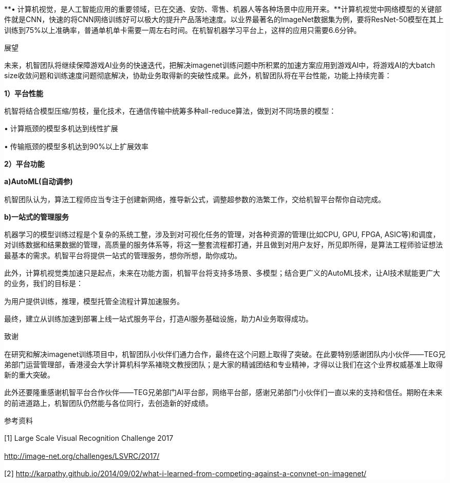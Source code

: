 

**• 计算机视觉，是人工智能应用的重要领域，已在交通、安防、零售、机器人等各种场景中应用开来。**计算机视觉中网络模型的关键部件就是CNN，快速的将CNN网络训练好可以极大的提升产品落地速度。以业界最著名的ImageNet数据集为例，要将ResNet-50模型在其上训练到75%以上准确率，普通单机单卡需要一周左右时间。在机智机器学习平台上，这样的应用只需要6.6分钟。



展望



未来，机智团队将继续保障游戏AI业务的快速迭代，把解决imagenet训练问题中所积累的加速方案应用到游戏AI中，将游戏AI的大batch size收敛问题和训练速度问题彻底解决，协助业务取得新的突破性成果。此外，机智团队将在平台性能，功能上持续完善：



**1）平台性能**

机智将结合模型压缩/剪枝，量化技术，在通信传输中统筹多种all-reduce算法，做到对不同场景的模型：

• 计算瓶颈的模型多机达到线性扩展

• 传输瓶颈的模型多机达到90%以上扩展效率



**2）平台功能**

**a)AutoML(自动调参)**

机智团队认为，算法工程师应当专注于创建新网络，推导新公式，调整超参数的浩繁工作，交给机智平台帮你自动完成。



**b)一站式的管理服务**

机器学习的模型训练过程是个复杂的系统工整，涉及到对可视化任务的管理，对各种资源的管理(比如CPU, GPU, FPGA, ASIC等)和调度，对训练数据和结果数据的管理，高质量的服务体系等，将这一整套流程都打通，并且做到对用户友好，所见即所得，是算法工程师验证想法最基本的需求。机智平台将提供一站式的管理服务，想你所想，助你成功。



此外，计算机视觉类加速只是起点，未来在功能方面，机智平台将支持多场景、多模型；结合更广义的AutoML技术，让AI技术赋能更广大的业务，我们的目标是：

为用户提供训练，推理，模型托管全流程计算加速服务。



最终，建立从训练加速到部署上线一站式服务平台，打造AI服务基础设施，助力AI业务取得成功。



致谢



在研究和解决imagenet训练项目中，机智团队小伙伴们通力合作，最终在这个问题上取得了突破。在此要特别感谢团队内小伙伴——TEG兄弟部门运营管理部，香港浸会大学计算机科学系褚晓文教授团队；是大家的精诚团结和专业精神，才得以让我们在这个业界权威基准上取得新的重大突破。



此外还要隆重感谢机智平台合作伙伴——TEG兄弟部门AI平台部，网络平台部，感谢兄弟部门小伙伴们一直以来的支持和信任。期盼在未来的前进道路上，机智团队仍然能与各位同行，去创造新的好成绩。



参考资料

[1] Large Scale Visual Recognition Challenge 2017

http://image-net.org/challenges/LSVRC/2017/

[2] http://karpathy.github.io/2014/09/02/what-i-learned-from-competing-against-a-convnet-on-imagenet/
